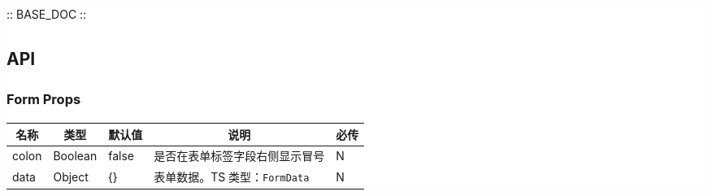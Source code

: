 :: BASE_DOC ::



## API

### Form Props

| 名称                     | 类型                      | 默认值    | 说明                                                                                                                                                                                                                                                                                                                                                                                                                                                                                                                                                                                                                                                                                                                                                                                                                                                                                                                                                                                                                                                                                                                                                                                                                                | 必传 |
| ------------------------ | ------------------------- | --------- | ----------------------------------------------------------------------------------------------------------------------------------------------------------------------------------------------------------------------------------------------------------------------------------------------------------------------------------------------------------------------------------------------------------------------------------------------------------------------------------------------------------------------------------------------------------------------------------------------------------------------------------------------------------------------------------------------------------------------------------------------------------------------------------------------------------------------------------------------------------------------------------------------------------------------------------------------------------------------------------------------------------------------------------------------------------------------------------------------------------------------------------------------------------------------------------------------------------------------------------- | ---- |
| colon                    | Boolean                   | false     | 是否在表单标签字段右侧显示冒号                                                                                                                                                                                                                                                                                                                                                                                                                                                                                                                                                                                                                                                                                                                                                                                                                                                                                                                                                                                                                                                                                                                                                                                                      | N    |
| data                     | Object                    | {}        | 表单数据。TS 类型：`FormData`                                                                                                                                                                                                                                                                                                                                                                                                                                                                                                                                                                                                                                                                                                                                                                                                                                                                                                                                                                                                                                                                                                                                                                                                       | N    |